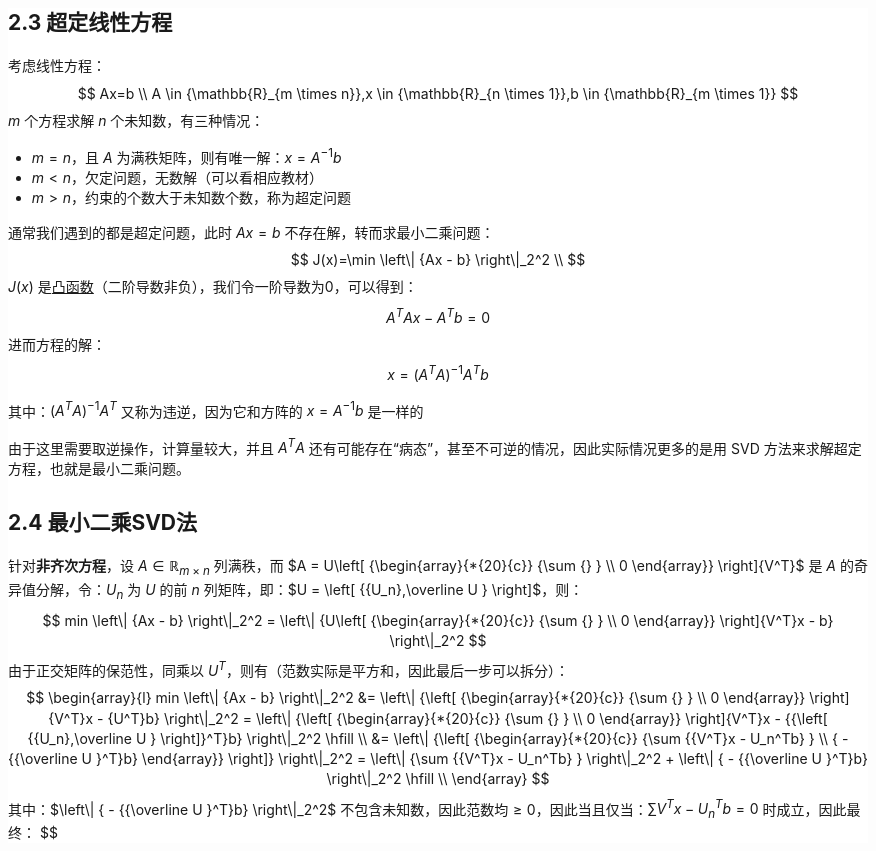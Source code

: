 ## 2.3 超定线性方程

考虑线性方程：
$$
Ax=b \\
A \in {\mathbb{R}_{m \times n}},x \in {\mathbb{R}_{n \times 1}},b \in {\mathbb{R}_{m \times 1}}
$$
$m$ 个方程求解 $n$ 个未知数，有三种情况：

- $m=n$，且 $A$ 为满秩矩阵，则有唯一解：$x= A^{-1} b$
- $m < n$，欠定问题，无数解（可以看相应教材）
- $m > n$，约束的个数大于未知数个数，称为超定问题

通常我们遇到的都是超定问题，此时 $Ax = b$ 不存在解，转而求最小二乘问题：
$$
J(x)=\min \left\| {Ax - b} \right\|_2^2 \\
$$
$J(x)$ 是[凸函数](https://blog.csdn.net/jgj123321/article/details/105945705/)（二阶导数非负），我们令一阶导数为0，可以得到：
$$
A^TAx-A^Tb=0
$$
进而方程的解：
$$
x=(A^TA)^{-1}A^Tb
$$

其中：$(A^TA)^{-1}A^T$ 又称为违逆，因为它和方阵的 $x = A^{-1} b$ 是一样的

由于这里需要取逆操作，计算量较大，并且 $A^TA$ 还有可能存在“病态”，甚至不可逆的情况，因此实际情况更多的是用 SVD 方法来求解超定方程，也就是最小二乘问题。

## 2.4 最小二乘SVD法

针对**非齐次方程**，设 $A \in {\mathbb{R}_{m \times n}}$ 列满秩，而 $A = U\left[ {\begin{array}{*{20}{c}}
  {\sum {} } \\ 
  0 
\end{array}} \right]{V^T}$ 是 $A$  的奇异值分解，令：$U_n$ 为 $U$ 的前 $n$ 列矩阵，即：$U = \left[ {{U_n},\overline U } \right]$，则：
$$
min \left\| {Ax - b} \right\|_2^2 = \left\| {U\left[ {\begin{array}{*{20}{c}}
  {\sum {} } \\ 
  0 
\end{array}} \right]{V^T}x - b} \right\|_2^2
$$
由于正交矩阵的保范性，同乘以 $U^T$，则有（范数实际是平方和，因此最后一步可以拆分）：
$$
\begin{array}{l}
 min \left\| {Ax - b} \right\|_2^2 
 &= \left\| {\left[ {\begin{array}{*{20}{c}}
  {\sum {} } \\ 
  0 
\end{array}} \right]{V^T}x - {U^T}b} \right\|_2^2 = \left\| {\left[ {\begin{array}{*{20}{c}}
  {\sum {} } \\ 
  0 
\end{array}} \right]{V^T}x - {{\left[ {{U_n},\overline U } \right]}^T}b} \right\|_2^2 \hfill \\
   &= \left\| {\left[ {\begin{array}{*{20}{c}}
  {\sum {{V^T}x - U_n^Tb} } \\ 
  { - {{\overline U }^T}b} 
\end{array}} \right]} \right\|_2^2 = \left\| {\sum {{V^T}x - U_n^Tb} } \right\|_2^2 + \left\| { - {{\overline U }^T}b} \right\|_2^2 \hfill \\ 
\end{array}
$$
其中：$\left\| { - {{\overline U }^T}b} \right\|_2^2$  不包含未知数，因此范数均$\ge 0$，因此当且仅当：$\sum {{V^T}x - U_n^Tb}  = 0$ 时成立，因此最终：
$$